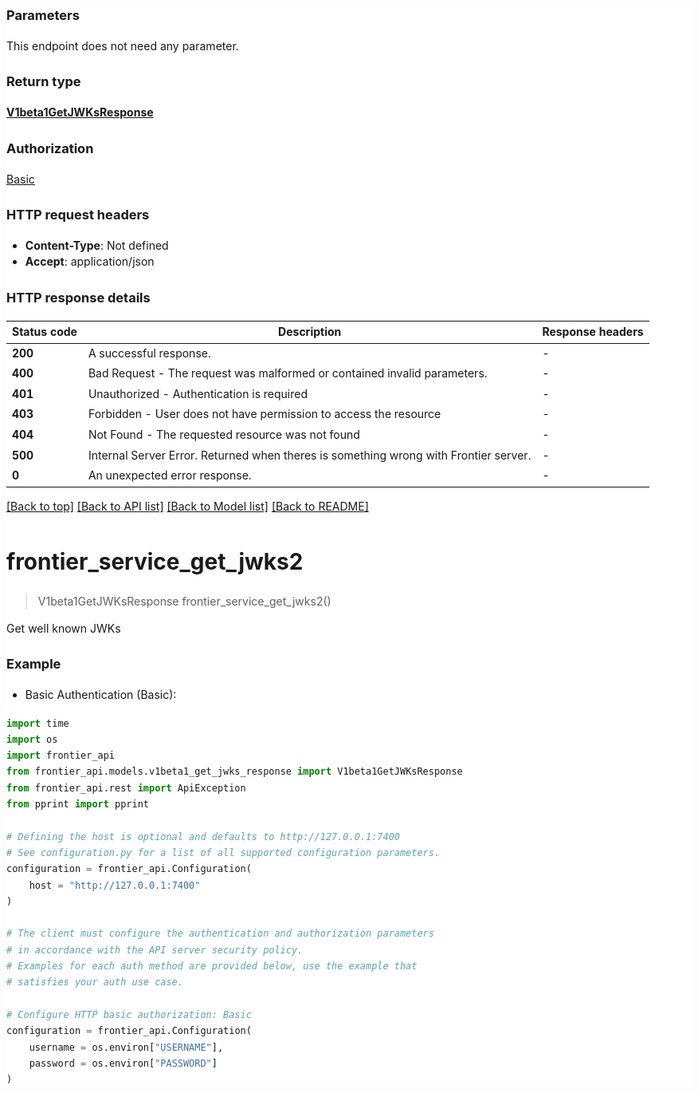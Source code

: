 ### Parameters
This endpoint does not need any parameter.

### Return type

[**V1beta1GetJWKsResponse**](V1beta1GetJWKsResponse.md)

### Authorization

[Basic](../README.md#Basic)

### HTTP request headers

 - **Content-Type**: Not defined
 - **Accept**: application/json

### HTTP response details
| Status code | Description | Response headers |
|-------------|-------------|------------------|
**200** | A successful response. |  -  |
**400** | Bad Request - The request was malformed or contained invalid parameters. |  -  |
**401** | Unauthorized - Authentication is required |  -  |
**403** | Forbidden - User does not have permission to access the resource |  -  |
**404** | Not Found - The requested resource was not found |  -  |
**500** | Internal Server Error. Returned when theres is something wrong with Frontier server. |  -  |
**0** | An unexpected error response. |  -  |

[[Back to top]](#) [[Back to API list]](../README.md#documentation-for-api-endpoints) [[Back to Model list]](../README.md#documentation-for-models) [[Back to README]](../README.md)

# **frontier_service_get_jwks2**
> V1beta1GetJWKsResponse frontier_service_get_jwks2()

Get well known JWKs

### Example

* Basic Authentication (Basic):
```python
import time
import os
import frontier_api
from frontier_api.models.v1beta1_get_jwks_response import V1beta1GetJWKsResponse
from frontier_api.rest import ApiException
from pprint import pprint

# Defining the host is optional and defaults to http://127.0.0.1:7400
# See configuration.py for a list of all supported configuration parameters.
configuration = frontier_api.Configuration(
    host = "http://127.0.0.1:7400"
)

# The client must configure the authentication and authorization parameters
# in accordance with the API server security policy.
# Examples for each auth method are provided below, use the example that
# satisfies your auth use case.

# Configure HTTP basic authorization: Basic
configuration = frontier_api.Configuration(
    username = os.environ["USERNAME"],
    password = os.environ["PASSWORD"]
)
```
